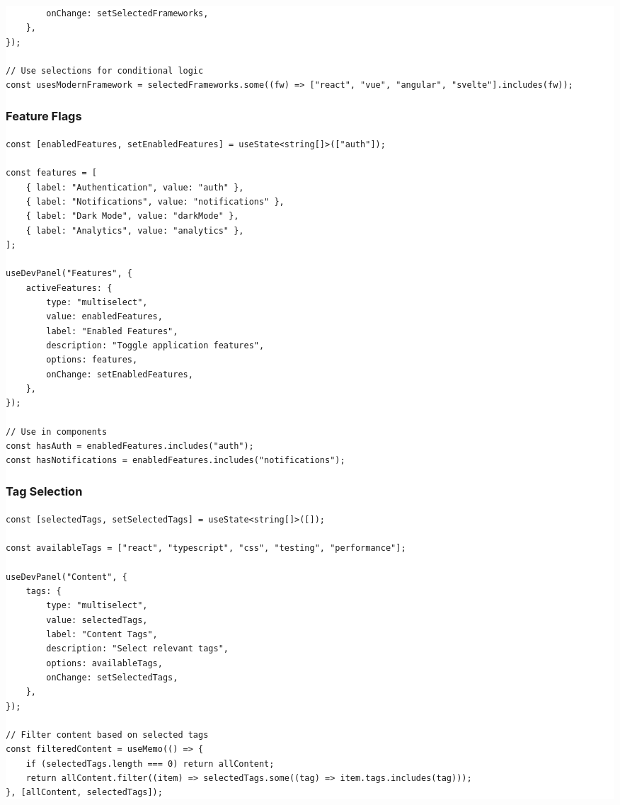 ```tsx
		onChange: setSelectedFrameworks,
	},
});

// Use selections for conditional logic
const usesModernFramework = selectedFrameworks.some((fw) => ["react", "vue", "angular", "svelte"].includes(fw));
```

### Feature Flags

```tsx
const [enabledFeatures, setEnabledFeatures] = useState<string[]>(["auth"]);

const features = [
	{ label: "Authentication", value: "auth" },
	{ label: "Notifications", value: "notifications" },
	{ label: "Dark Mode", value: "darkMode" },
	{ label: "Analytics", value: "analytics" },
];

useDevPanel("Features", {
	activeFeatures: {
		type: "multiselect",
		value: enabledFeatures,
		label: "Enabled Features",
		description: "Toggle application features",
		options: features,
		onChange: setEnabledFeatures,
	},
});

// Use in components
const hasAuth = enabledFeatures.includes("auth");
const hasNotifications = enabledFeatures.includes("notifications");
```

### Tag Selection

```tsx
const [selectedTags, setSelectedTags] = useState<string[]>([]);

const availableTags = ["react", "typescript", "css", "testing", "performance"];

useDevPanel("Content", {
	tags: {
		type: "multiselect",
		value: selectedTags,
		label: "Content Tags",
		description: "Select relevant tags",
		options: availableTags,
		onChange: setSelectedTags,
	},
});

// Filter content based on selected tags
const filteredContent = useMemo(() => {
	if (selectedTags.length === 0) return allContent;
	return allContent.filter((item) => selectedTags.some((tag) => item.tags.includes(tag)));
}, [allContent, selectedTags]);
```
